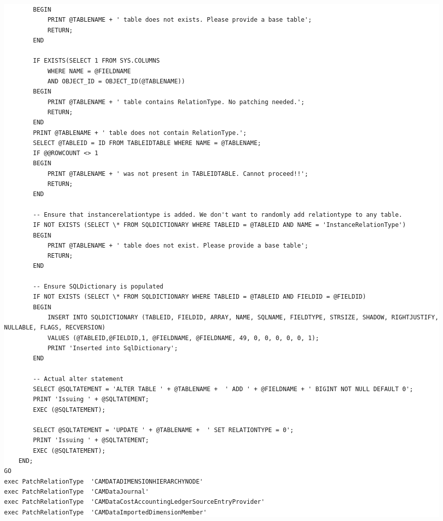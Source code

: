 ```
        BEGIN
            PRINT @TABLENAME + ' table does not exists. Please provide a base table';
            RETURN;
        END

        IF EXISTS(SELECT 1 FROM SYS.COLUMNS
            WHERE NAME = @FIELDNAME
            AND OBJECT_ID = OBJECT_ID(@TABLENAME))
        BEGIN
            PRINT @TABLENAME + ' table contains RelationType. No patching needed.';
            RETURN;
        END
        PRINT @TABLENAME + ' table does not contain RelationType.';
        SELECT @TABLEID = ID FROM TABLEIDTABLE WHERE NAME = @TABLENAME;
        IF @@ROWCOUNT <> 1
        BEGIN
            PRINT @TABLENAME + ' was not present in TABLEIDTABLE. Cannot proceed!!';
            RETURN;
        END 

        -- Ensure that instancerelationtype is added. We don't want to randomly add relationtype to any table.
        IF NOT EXISTS (SELECT \* FROM SQLDICTIONARY WHERE TABLEID = @TABLEID AND NAME = 'InstanceRelationType')		
        BEGIN
            PRINT @TABLENAME + ' table does not exist. Please provide a base table';
            RETURN;
        END

        -- Ensure SQLDictionary is populated
        IF NOT EXISTS (SELECT \* FROM SQLDICTIONARY WHERE TABLEID = @TABLEID AND FIELDID = @FIELDID)
        BEGIN
            INSERT INTO SQLDICTIONARY (TABLEID, FIELDID, ARRAY, NAME, SQLNAME, FIELDTYPE, STRSIZE, SHADOW, RIGHTJUSTIFY, NULLABLE, FLAGS, RECVERSION)
            VALUES (@TABLEID,@FIELDID,1, @FIELDNAME, @FIELDNAME, 49, 0, 0, 0, 0, 0, 1);
            PRINT 'Inserted into SqlDictionary';
        END

        -- Actual alter statement
        SELECT @SQLTATEMENT = 'ALTER TABLE ' + @TABLENAME +  ' ADD ' + @FIELDNAME + ' BIGINT NOT NULL DEFAULT 0';
        PRINT 'Issuing ' + @SQLTATEMENT;
        EXEC (@SQLTATEMENT);

        SELECT @SQLTATEMENT = 'UPDATE ' + @TABLENAME +  ' SET RELATIONTYPE = 0';
        PRINT 'Issuing ' + @SQLTATEMENT;
        EXEC (@SQLTATEMENT);
    END;
GO
exec PatchRelationType  'CAMDATADIMENSIONHIERARCHYNODE'
exec PatchRelationType  'CAMDataJournal'
exec PatchRelationType  'CAMDataCostAccountingLedgerSourceEntryProvider'
exec PatchRelationType  'CAMDataImportedDimensionMember'
```
